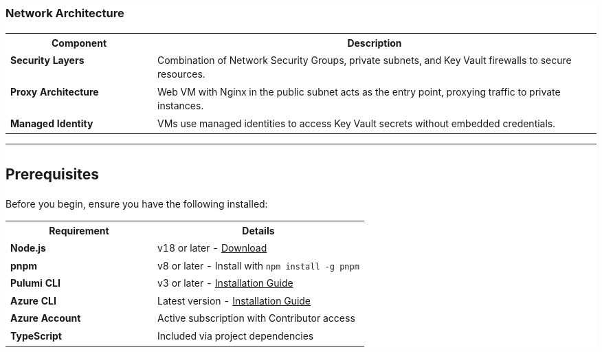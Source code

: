 ### Network Architecture

<table>
  <tr>
    <th width="200">Component</th>
    <th>Description</th>
  </tr>
  <tr>
    <td><b>Security Layers</b></td>
    <td>Combination of Network Security Groups, private subnets, and Key Vault firewalls to secure resources.</td>
  </tr>
  <tr>
    <td><b>Proxy Architecture</b></td>
    <td>Web VM with Nginx in the public subnet acts as the entry point, proxying traffic to private instances.</td>
  </tr>
  <tr>
    <td><b>Managed Identity</b></td>
    <td>VMs use managed identities to access Key Vault secrets without embedded credentials.</td>
  </tr>
</table>

---

## Prerequisites

Before you begin, ensure you have the following installed:

<table>
  <tr>
    <th width="200">Requirement</th>
    <th>Details</th>
  </tr>
  <tr>
    <td><b>Node.js</b></td>
    <td>v18 or later - <a href="https://nodejs.org/">Download</a></td>
  </tr>
  <tr>
    <td><b>pnpm</b></td>
    <td>v8 or later - Install with <code>npm install -g pnpm</code></td>
  </tr>
  <tr>
    <td><b>Pulumi CLI</b></td>
    <td>v3 or later - <a href="https://www.pulumi.com/docs/get-started/install/">Installation Guide</a></td>
  </tr>
  <tr>
    <td><b>Azure CLI</b></td>
    <td>Latest version - <a href="https://docs.microsoft.com/en-us/cli/azure/install-azure-cli">Installation Guide</a></td>
  </tr>
  <tr>
    <td><b>Azure Account</b></td>
    <td>Active subscription with Contributor access</td>
  </tr>
  <tr>
    <td><b>TypeScript</b></td>
    <td>Included via project dependencies</td>
  </tr>
</table>
